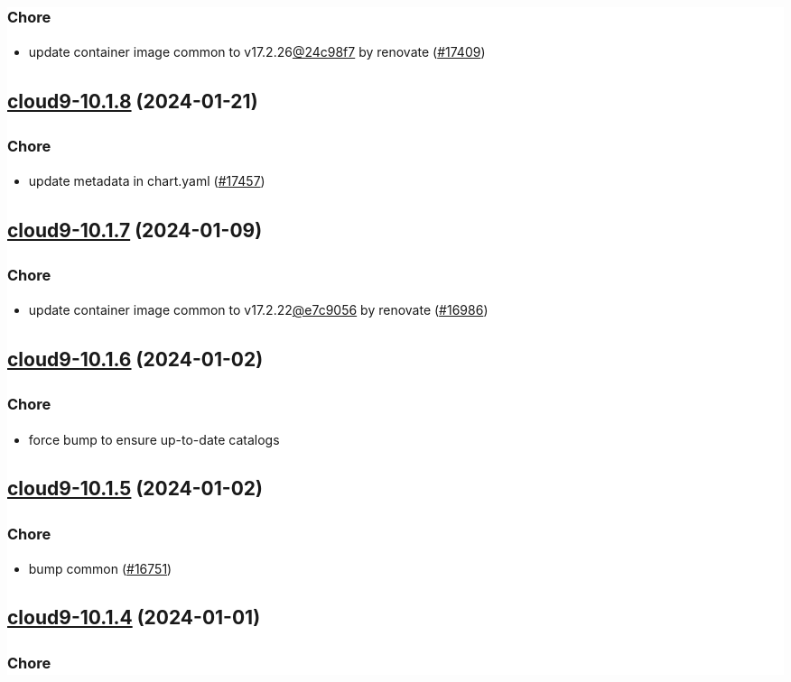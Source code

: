 ### Chore



- update container image common to v17.2.26[@24c98f7](https://github.com/24c98f7) by renovate ([#17409](https://github.com/truecharts/charts/issues/17409))


## [cloud9-10.1.8](https://github.com/truecharts/charts/compare/cloud9-10.1.7...cloud9-10.1.8) (2024-01-21)

### Chore



- update metadata in chart.yaml ([#17457](https://github.com/truecharts/charts/issues/17457))




## [cloud9-10.1.7](https://github.com/truecharts/charts/compare/cloud9-10.1.6...cloud9-10.1.7) (2024-01-09)

### Chore



- update container image common to v17.2.22[@e7c9056](https://github.com/e7c9056) by renovate ([#16986](https://github.com/truecharts/charts/issues/16986))


## [cloud9-10.1.6](https://github.com/truecharts/charts/compare/cloud9-10.1.5...cloud9-10.1.6) (2024-01-02)

### Chore



- force bump to ensure up-to-date catalogs


## [cloud9-10.1.5](https://github.com/truecharts/charts/compare/cloud9-10.1.4...cloud9-10.1.5) (2024-01-02)

### Chore



- bump common ([#16751](https://github.com/truecharts/charts/issues/16751))


## [cloud9-10.1.4](https://github.com/truecharts/charts/compare/cloud9-10.1.3...cloud9-10.1.4) (2024-01-01)

### Chore
